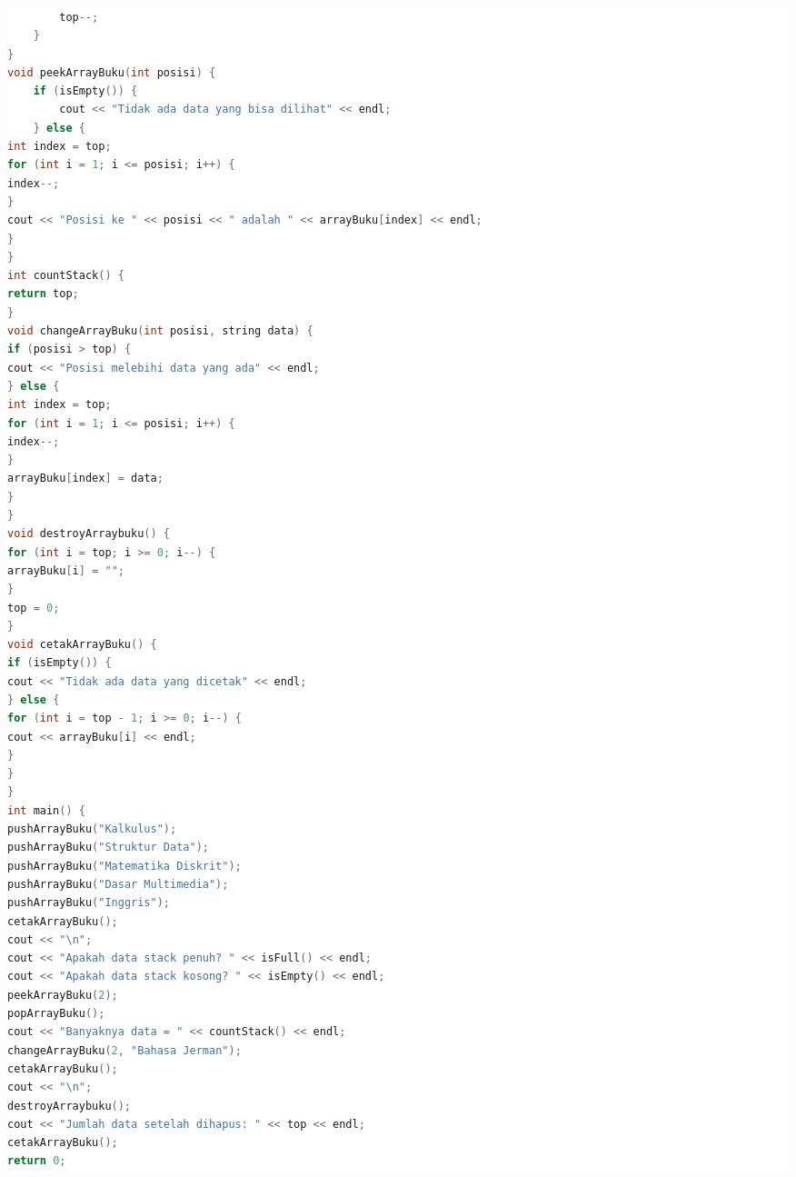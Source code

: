 ```C++
        top--;
    }
}
void peekArrayBuku(int posisi) {
    if (isEmpty()) {
        cout << "Tidak ada data yang bisa dilihat" << endl;
    } else {
int index = top;
for (int i = 1; i <= posisi; i++) {
index--;
}
cout << "Posisi ke " << posisi << " adalah " << arrayBuku[index] << endl;
}
}
int countStack() {
return top;
}
void changeArrayBuku(int posisi, string data) {
if (posisi > top) {
cout << "Posisi melebihi data yang ada" << endl;
} else {
int index = top;
for (int i = 1; i <= posisi; i++) {
index--;
}
arrayBuku[index] = data;
}
}
void destroyArraybuku() {
for (int i = top; i >= 0; i--) {
arrayBuku[i] = "";
}
top = 0;
}
void cetakArrayBuku() {
if (isEmpty()) {
cout << "Tidak ada data yang dicetak" << endl;
} else {
for (int i = top - 1; i >= 0; i--) {
cout << arrayBuku[i] << endl;
}
}
}
int main() {
pushArrayBuku("Kalkulus");
pushArrayBuku("Struktur Data");
pushArrayBuku("Matematika Diskrit");
pushArrayBuku("Dasar Multimedia");
pushArrayBuku("Inggris");
cetakArrayBuku();
cout << "\n";
cout << "Apakah data stack penuh? " << isFull() << endl;
cout << "Apakah data stack kosong? " << isEmpty() << endl;
peekArrayBuku(2);
popArrayBuku();
cout << "Banyaknya data = " << countStack() << endl;
changeArrayBuku(2, "Bahasa Jerman");
cetakArrayBuku();
cout << "\n";
destroyArraybuku();
cout << "Jumlah data setelah dihapus: " << top << endl;
cetakArrayBuku();
return 0;
```